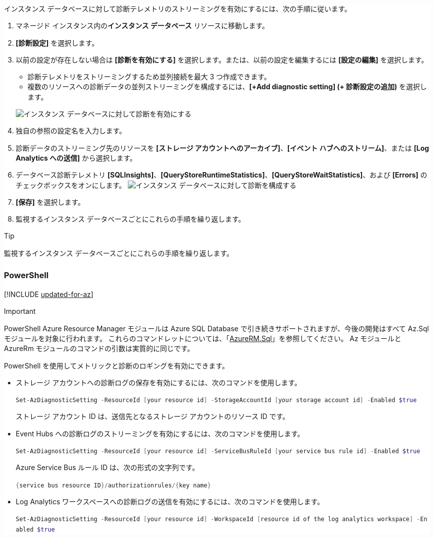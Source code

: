 インスタンス データベースに対して診断テレメトリのストリーミングを有効にするには、次の手順に従います。

1. マネージド インスタンス内の**インスタンス データベース** リソースに移動します。
1. **[診断設定]** を選択します。
1. 以前の設定が存在しない場合は **[診断を有効にする]** を選択します。または、以前の設定を編集するには **[設定の編集]** を選択します。
   - 診断テレメトリをストリーミングするため並列接続を最大 3 つ作成できます。
   - 複数のリソースへの診断データの並列ストリーミングを構成するには、**[+Add diagnostic setting] (+ 診断設定の追加)** を選択します。

   ![インスタンス データベースに対して診断を有効にする](./media/sql-database-metrics-diag-logging/diagnostics-settings-database-mi-enable.png)

1. 独自の参照の設定名を入力します。
1. 診断データのストリーミング先のリソースを **[ストレージ アカウントへのアーカイブ]**、**[イベント ハブへのストリーム]**、または **[Log Analytics への送信]** から選択します。
1. データベース診断テレメトリ **[SQLInsights]**、**[QueryStoreRuntimeStatistics]**、**[QueryStoreWaitStatistics]**、および **[Errors]** のチェックボックスをオンにします。
   ![インスタンス データベースに対して診断を構成する](./media/sql-database-metrics-diag-logging/diagnostics-settings-database-mi-selection.png)
1. **[保存]** を選択します。
1. 監視するインスタンス データベースごとにこれらの手順を繰り返します。

> [!TIP]
> 監視するインスタンス データベースごとにこれらの手順を繰り返します。

### <a name="powershell"></a>PowerShell

[!INCLUDE [updated-for-az](../../includes/updated-for-az.md)]
> [!IMPORTANT]
> PowerShell Azure Resource Manager モジュールは Azure SQL Database で引き続きサポートされますが、今後の開発はすべて Az.Sql モジュールを対象に行われます。 これらのコマンドレットについては、「[AzureRM.Sql](https://docs.microsoft.com/powershell/module/AzureRM.Sql/)」を参照してください。 Az モジュールと AzureRm モジュールのコマンドの引数は実質的に同じです。

PowerShell を使用してメトリックと診断のロギングを有効にできます。

- ストレージ アカウントへの診断ログの保存を有効にするには、次のコマンドを使用します。

   ```powershell
   Set-AzDiagnosticSetting -ResourceId [your resource id] -StorageAccountId [your storage account id] -Enabled $true
   ```

   ストレージ アカウント ID は、送信先となるストレージ アカウントのリソース ID です。

- Event Hubs への診断ログのストリーミングを有効にするには、次のコマンドを使用します。

   ```powershell
   Set-AzDiagnosticSetting -ResourceId [your resource id] -ServiceBusRuleId [your service bus rule id] -Enabled $true
   ```

   Azure Service Bus ルール ID は、次の形式の文字列です。

   ```powershell
   {service bus resource ID}/authorizationrules/{key name}
   ```

- Log Analytics ワークスペースへの診断ログの送信を有効にするには、次のコマンドを使用します。

   ```powershell
   Set-AzDiagnosticSetting -ResourceId [your resource id] -WorkspaceId [resource id of the log analytics workspace] -Enabled $true
   ```
